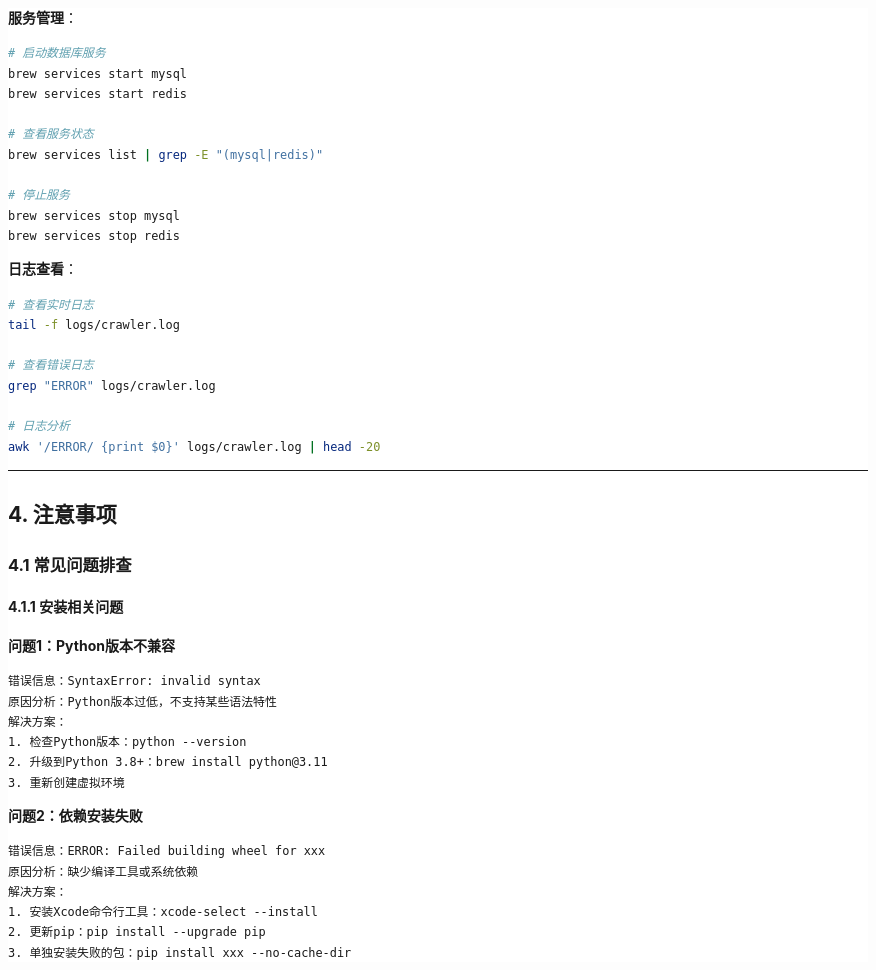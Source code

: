 **服务管理**：
```bash
# 启动数据库服务
brew services start mysql
brew services start redis

# 查看服务状态
brew services list | grep -E "(mysql|redis)"

# 停止服务
brew services stop mysql
brew services stop redis
```

**日志查看**：
```bash
# 查看实时日志
tail -f logs/crawler.log

# 查看错误日志
grep "ERROR" logs/crawler.log

# 日志分析
awk '/ERROR/ {print $0}' logs/crawler.log | head -20
```

---

## 4. 注意事项

### 4.1 常见问题排查

#### 4.1.1 安装相关问题

**问题1：Python版本不兼容**
```
错误信息：SyntaxError: invalid syntax
原因分析：Python版本过低，不支持某些语法特性
解决方案：
1. 检查Python版本：python --version
2. 升级到Python 3.8+：brew install python@3.11
3. 重新创建虚拟环境
```

**问题2：依赖安装失败**
```
错误信息：ERROR: Failed building wheel for xxx
原因分析：缺少编译工具或系统依赖
解决方案：
1. 安装Xcode命令行工具：xcode-select --install
2. 更新pip：pip install --upgrade pip
3. 单独安装失败的包：pip install xxx --no-cache-dir
```
